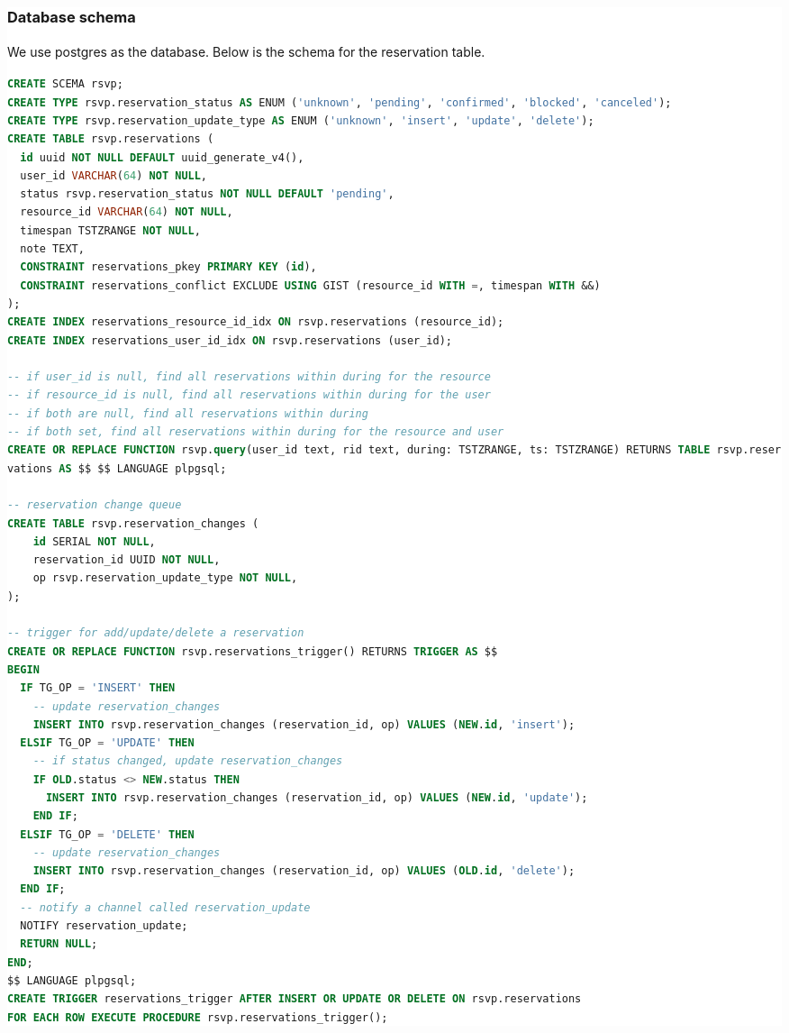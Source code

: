 ### Database schema

We use postgres as the database. Below is the schema for the reservation table.

```sql
CREATE SCEMA rsvp;
CREATE TYPE rsvp.reservation_status AS ENUM ('unknown', 'pending', 'confirmed', 'blocked', 'canceled');
CREATE TYPE rsvp.reservation_update_type AS ENUM ('unknown', 'insert', 'update', 'delete');
CREATE TABLE rsvp.reservations (
  id uuid NOT NULL DEFAULT uuid_generate_v4(),
  user_id VARCHAR(64) NOT NULL,
  status rsvp.reservation_status NOT NULL DEFAULT 'pending',
  resource_id VARCHAR(64) NOT NULL,
  timespan TSTZRANGE NOT NULL,
  note TEXT,
  CONSTRAINT reservations_pkey PRIMARY KEY (id),
  CONSTRAINT reservations_conflict EXCLUDE USING GIST (resource_id WITH =, timespan WITH &&)
);
CREATE INDEX reservations_resource_id_idx ON rsvp.reservations (resource_id);
CREATE INDEX reservations_user_id_idx ON rsvp.reservations (user_id);

-- if user_id is null, find all reservations within during for the resource
-- if resource_id is null, find all reservations within during for the user
-- if both are null, find all reservations within during
-- if both set, find all reservations within during for the resource and user
CREATE OR REPLACE FUNCTION rsvp.query(user_id text, rid text, during: TSTZRANGE, ts: TSTZRANGE) RETURNS TABLE rsvp.reservations AS $$ $$ LANGUAGE plpgsql;

-- reservation change queue
CREATE TABLE rsvp.reservation_changes (
    id SERIAL NOT NULL,
    reservation_id UUID NOT NULL,
    op rsvp.reservation_update_type NOT NULL,
);

-- trigger for add/update/delete a reservation
CREATE OR REPLACE FUNCTION rsvp.reservations_trigger() RETURNS TRIGGER AS $$
BEGIN
  IF TG_OP = 'INSERT' THEN
    -- update reservation_changes
    INSERT INTO rsvp.reservation_changes (reservation_id, op) VALUES (NEW.id, 'insert');
  ELSIF TG_OP = 'UPDATE' THEN
    -- if status changed, update reservation_changes
    IF OLD.status <> NEW.status THEN
      INSERT INTO rsvp.reservation_changes (reservation_id, op) VALUES (NEW.id, 'update');
    END IF;
  ELSIF TG_OP = 'DELETE' THEN
    -- update reservation_changes
    INSERT INTO rsvp.reservation_changes (reservation_id, op) VALUES (OLD.id, 'delete');
  END IF;
  -- notify a channel called reservation_update
  NOTIFY reservation_update;
  RETURN NULL;
END;
$$ LANGUAGE plpgsql;
CREATE TRIGGER reservations_trigger AFTER INSERT OR UPDATE OR DELETE ON rsvp.reservations
FOR EACH ROW EXECUTE PROCEDURE rsvp.reservations_trigger();
```
